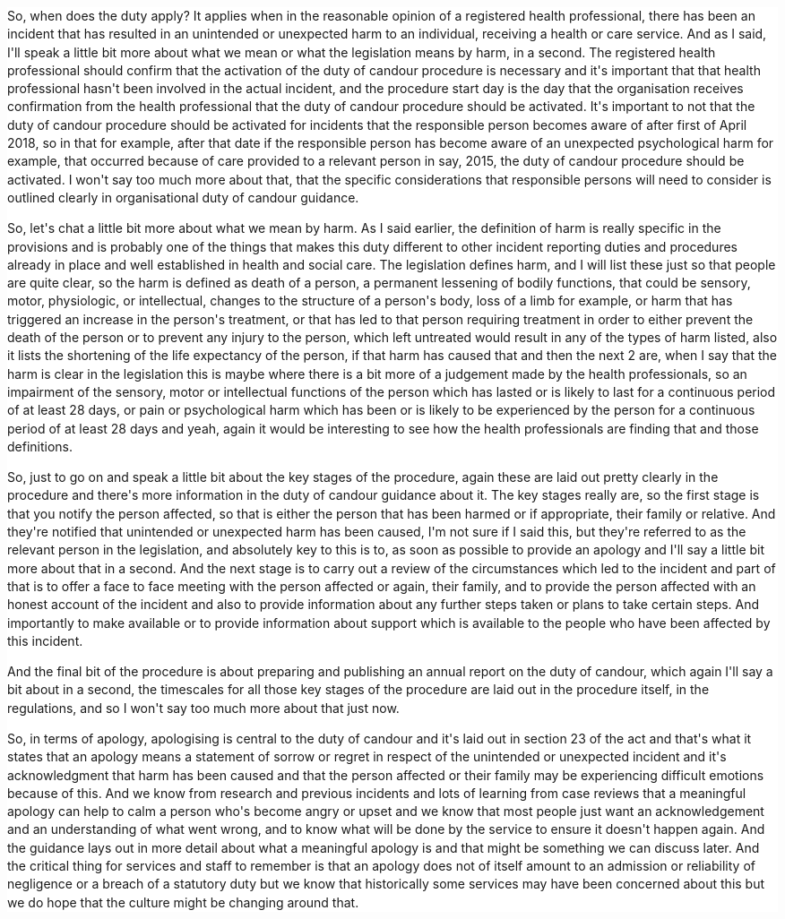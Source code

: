 So, when does the duty apply? It applies when in the reasonable opinion of a registered health professional, there has been an incident that has resulted in an unintended or unexpected harm to an individual, receiving a health or care service. And as I said, I'll speak a little bit more about what we mean or what the legislation means by harm, in a second. The registered health professional should confirm that the activation of the duty of candour procedure is necessary and it's important that that health professional hasn't been involved in the actual incident, and the procedure start day is the day that the organisation receives confirmation from the health professional that the duty of candour procedure should be activated. It's important to not that the duty of candour procedure should be activated for incidents that the responsible person becomes aware of after first of April 2018, so in that for example, after that date if the responsible person has become aware of an unexpected psychological harm for example, that occurred because of care provided to a relevant person in say, 2015, the duty of candour procedure should be activated. I won't say too much more about that, that the specific considerations that responsible persons will need to consider is outlined clearly in organisational duty of candour guidance.

So, let's chat a little bit more about what we mean by harm. As I said earlier, the definition of harm is really specific in the provisions and is probably one of the things that makes this duty different to other incident reporting duties and procedures already in place and well established in health and social care. The legislation defines harm, and I will list these just so that people are quite clear, so the harm is defined as death of a person, a permanent lessening of bodily functions, that could be sensory, motor, physiologic, or intellectual, changes to the structure of a person's body, loss of a limb for example, or harm that has triggered an increase in the person's treatment, or that has led to that person requiring treatment in order to either prevent the death of the person or to prevent any injury to the person, which left untreated would result in any of the types of harm listed, also it lists the shortening of the life expectancy of the person, if that harm has caused that and then the next 2 are, when I say that the harm is clear in the legislation this is maybe where there is a bit more of a judgement made by the health professionals, so an impairment of the sensory, motor or intellectual functions of the person which has lasted or is likely to last for a continuous period of at least 28 days, or pain or psychological harm which has been or is likely to be experienced by the person for a continuous period of at least 28 days and yeah, again it would be interesting to see how the health professionals are finding that and those definitions. 

So, just to go on and speak a little bit about the key stages of the procedure, again these are laid out pretty clearly in the procedure and there's more information in the duty of candour guidance about it. The key stages really are, so the first stage is that you notify the person affected, so that is either the person that has been harmed or if appropriate, their family or relative. And they're notified that unintended or unexpected harm has been caused, I'm not sure if I said this, but they're referred to as the relevant person in the legislation, and absolutely key to this is to, as soon as possible to provide an apology and I'll say a little bit more about that in a second. And the next stage is to carry out a review of the circumstances which led to the incident and part of that is to offer a face to face meeting with the person affected or again, their family, and to provide the person affected with an honest account of the incident and also to provide information about any further steps taken or plans to take certain steps. And importantly to make available or to provide information about support which is available to the people who have been affected by this incident. 

And the final bit of the procedure is about preparing and publishing an annual report on the duty of candour, which again I'll say a bit about in a second, the timescales for all those key stages of the procedure are laid out in the procedure itself, in the regulations, and so I won't say too much more about that just now. 

So, in terms of apology, apologising is central to the duty of candour and it's laid out in section 23 of the act and that's what it states that an apology means a statement of sorrow or regret in respect of the unintended or unexpected incident and it's acknowledgment that harm has been caused and that the person affected or their family may be experiencing difficult emotions because of this. And we know from research and previous incidents and lots of learning from case reviews that a meaningful apology can help to calm a person who's become angry or upset and we know that most people just want an acknowledgement and an understanding of what went wrong, and to know what will be done by the service to ensure it doesn't happen again. And the guidance lays out in more detail about what a meaningful apology is and that might be something we can discuss later. And the critical thing for services and staff to remember is that an apology does not of itself amount to an admission or reliability of negligence or a breach of a statutory duty but we know that historically some services may have been concerned about this but we do hope that the culture might be changing around that. 
